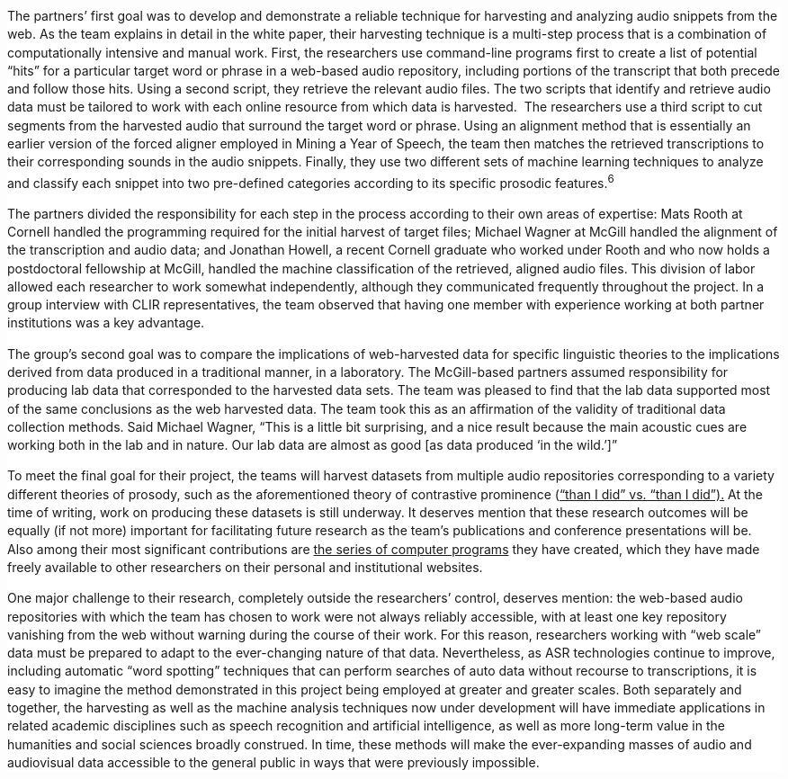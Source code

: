 The partners’ first goal was to develop and demonstrate a reliable technique for harvesting and analyzing audio snippets from the web. As the team explains in detail in the white paper, their harvesting technique is a multi-step process that is a combination of computationally intensive and manual work. First, the researchers use command-line programs first to create a list of potential “hits” for a particular target word or phrase in a web-based audio repository, including portions of the transcript that both precede and follow those hits. Using a second script, they retrieve the relevant audio files. The two scripts that identify and retrieve audio data must be tailored to work with each online resource from which data is harvested.  The researchers use a third script to cut segments from the harvested audio that surround the target word or phrase. Using an alignment method that is essentially an earlier version of the forced aligner employed in Mining a Year of Speech, the team then matches the retrieved transcriptions to their corresponding sounds in the audio snippets. Finally, they use two different sets of machine learning techniques to analyze and classify each snippet into two pre-defined categories according to its specific prosodic features.<sup>6</sup>

The partners divided the responsibility for each step in the process according to their own areas of expertise: Mats Rooth at Cornell handled the programming required for the initial harvest of target files; Michael Wagner at McGill handled the alignment of the transcription and audio data; and Jonathan Howell, a recent Cornell graduate who worked under Rooth and who now holds a postdoctoral fellowship at McGill, handled the machine classification of the retrieved, aligned audio files. This division of labor allowed each researcher to work somewhat independently, although they communicated frequently throughout the project. In a group interview with CLIR representatives, the team observed that having one member with experience working at both partner institutions was a key advantage.

The group’s second goal was to compare the implications of web-harvested data for specific linguistic theories to the implications derived from data produced in a traditional manner, in a laboratory. The McGill-based partners assumed responsibility for producing lab data that corresponded to the harvested data sets. The team was pleased to find that the lab data supported most of the same conclusions as the web harvested data. The team took this as an affirmation of the validity of traditional data collection methods. Said Michael Wagner, “This is a little bit surprising, and a nice result because the main acoustic cues are working both in the lab and in nature. Our lab data are almost as good \[as data produced ‘in the wild.’\]”

To meet the final goal for their project, the teams will harvest datasets from multiple audio repositories corresponding to a variety different theories of prosody, such as the aforementioned theory of contrastive prominence ([“than I did” vs. “than I did”).](https://confluence.cornell.edu/plugins/servlet/samlsso?redirectTo=%2Fpages%2Fviewpage.action%3FspaceKey%3Dprosody%26title%3DProsody%2BDatasets) At the time of writing, work on producing these datasets is still underway. It deserves mention that these research outcomes will be equally (if not more) important for facilitating future research as the team’s publications and conference presentations will be. Also among their most significant contributions are [the series of computer programs](http://web.archive.org/web/20130713000418/http://conf.ling.cornell.edu:80/jah238/Jonathan_Howell/Resources.html) they have created, which they have made freely available to other researchers on their personal and institutional websites.

One major challenge to their research, completely outside the researchers’ control, deserves mention: the web-based audio repositories with which the team has chosen to work were not always reliably accessible, with at least one key repository vanishing from the web without warning during the course of their work. For this reason, researchers working with “web scale” data must be prepared to adapt to the ever-changing nature of that data. Nevertheless, as ASR technologies continue to improve, including automatic “word spotting” techniques that can perform searches of auto data without recourse to transcriptions, it is easy to imagine the method demonstrated in this project being employed at greater and greater scales. Both separately and together, the harvesting as well as the machine analysis techniques now under development will have immediate applications in related academic disciplines such as speech recognition and artificial intelligence, as well as more long-term value in the humanities and social sciences broadly construed. In time, these methods will make the ever-expanding masses of audio and audiovisual data accessible to the general public in ways that were previously impossible.
